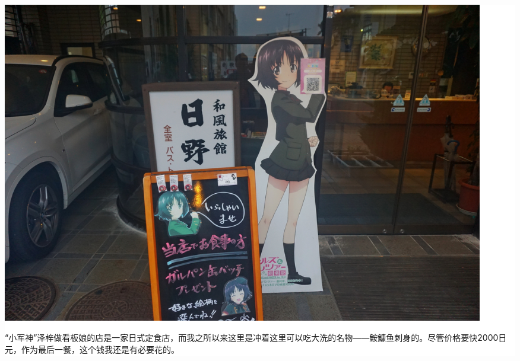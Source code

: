 <img src="pic/DSC08551.jpg" width=800 title="看板娘竟然是小军神，也送了广告上的小军神的徽章">

“小军神”泽梓做看板娘的店是一家日式定食店，而我之所以来这里是冲着这里可以吃大洗的名物——鮟鱇鱼刺身的。尽管价格要快2000日元，作为最后一餐，这个钱我还是有必要花的。

